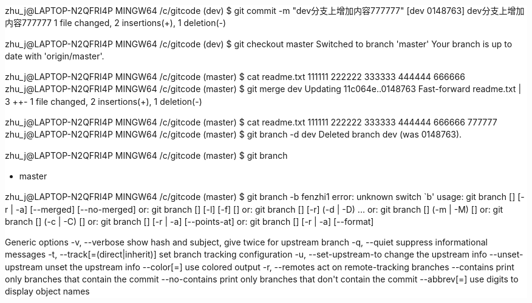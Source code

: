 zhu_j@LAPTOP-N2QFRI4P MINGW64 /c/gitcode (dev)
$ git commit -m "dev分支上增加内容777777"
[dev 0148763] dev分支上增加内容777777
 1 file changed, 2 insertions(+), 1 deletion(-)

zhu_j@LAPTOP-N2QFRI4P MINGW64 /c/gitcode (dev)
$ git checkout master
Switched to branch 'master'
Your branch is up to date with 'origin/master'.

zhu_j@LAPTOP-N2QFRI4P MINGW64 /c/gitcode (master)
$ cat readme.txt
111111
222222
333333
444444
666666
zhu_j@LAPTOP-N2QFRI4P MINGW64 /c/gitcode (master)
$ git merge dev
Updating 11c064e..0148763
Fast-forward
 readme.txt | 3 ++-
 1 file changed, 2 insertions(+), 1 deletion(-)

zhu_j@LAPTOP-N2QFRI4P MINGW64 /c/gitcode (master)
$ cat readme.txt
111111
222222
333333
444444
666666
777777
zhu_j@LAPTOP-N2QFRI4P MINGW64 /c/gitcode (master)
$ git branch -d dev
Deleted branch dev (was 0148763).

zhu_j@LAPTOP-N2QFRI4P MINGW64 /c/gitcode (master)
$ git branch
* master

zhu_j@LAPTOP-N2QFRI4P MINGW64 /c/gitcode (master)
$ git branch -b fenzhi1
error: unknown switch `b'
usage: git branch [<options>] [-r | -a] [--merged] [--no-merged]
   or: git branch [<options>] [-l] [-f] <branch-name> [<start-point>]
   or: git branch [<options>] [-r] (-d | -D) <branch-name>...
   or: git branch [<options>] (-m | -M) [<old-branch>] <new-branch>
   or: git branch [<options>] (-c | -C) [<old-branch>] <new-branch>
   or: git branch [<options>] [-r | -a] [--points-at]
   or: git branch [<options>] [-r | -a] [--format]

Generic options
    -v, --verbose         show hash and subject, give twice for upstream branch
    -q, --quiet           suppress informational messages
    -t, --track[=(direct|inherit)]
                          set branch tracking configuration
    -u, --set-upstream-to <upstream>
                          change the upstream info
    --unset-upstream      unset the upstream info
    --color[=<when>]      use colored output
    -r, --remotes         act on remote-tracking branches
    --contains <commit>   print only branches that contain the commit
    --no-contains <commit>
                          print only branches that don't contain the commit
    --abbrev[=<n>]        use <n> digits to display object names

